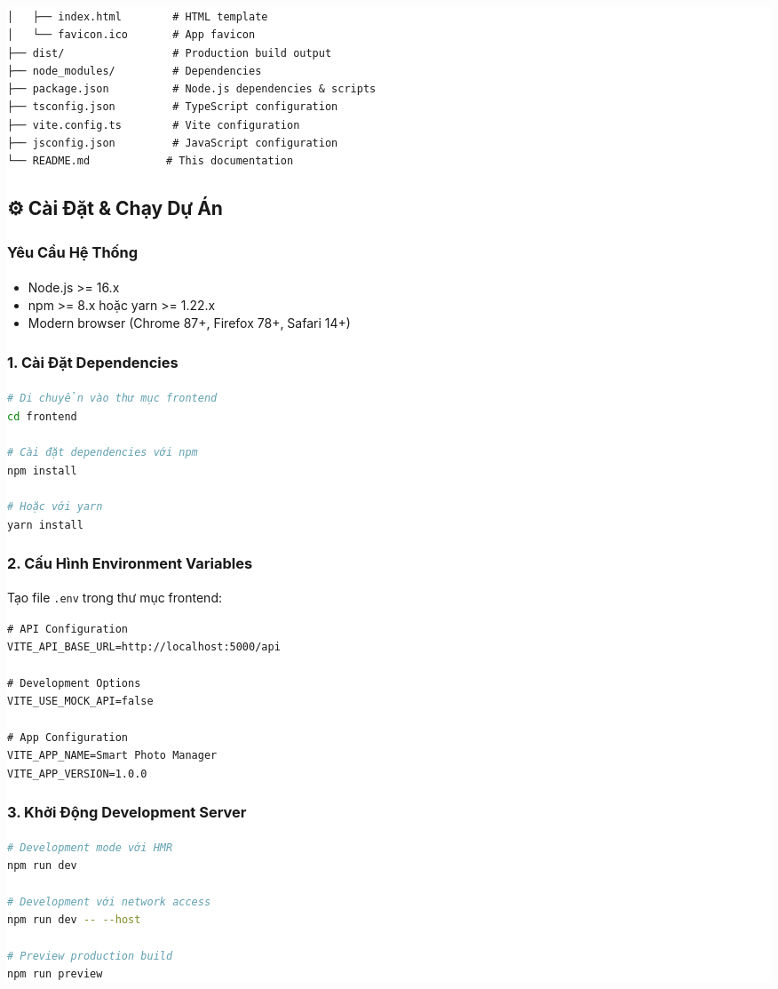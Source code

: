 ```
│   ├── index.html        # HTML template
│   └── favicon.ico       # App favicon
├── dist/                 # Production build output
├── node_modules/         # Dependencies
├── package.json          # Node.js dependencies & scripts
├── tsconfig.json         # TypeScript configuration
├── vite.config.ts        # Vite configuration
├── jsconfig.json         # JavaScript configuration
└── README.md            # This documentation
```

## ⚙️ Cài Đặt & Chạy Dự Án

### Yêu Cầu Hệ Thống
- Node.js >= 16.x
- npm >= 8.x hoặc yarn >= 1.22.x
- Modern browser (Chrome 87+, Firefox 78+, Safari 14+)

### 1. Cài Đặt Dependencies

```bash
# Di chuyển vào thư mục frontend
cd frontend

# Cài đặt dependencies với npm
npm install

# Hoặc với yarn
yarn install
```

### 2. Cấu Hình Environment Variables

Tạo file `.env` trong thư mục frontend:

```env
# API Configuration
VITE_API_BASE_URL=http://localhost:5000/api

# Development Options
VITE_USE_MOCK_API=false

# App Configuration  
VITE_APP_NAME=Smart Photo Manager
VITE_APP_VERSION=1.0.0
```

### 3. Khởi Động Development Server

```bash
# Development mode với HMR
npm run dev

# Development với network access
npm run dev -- --host

# Preview production build
npm run preview
```
